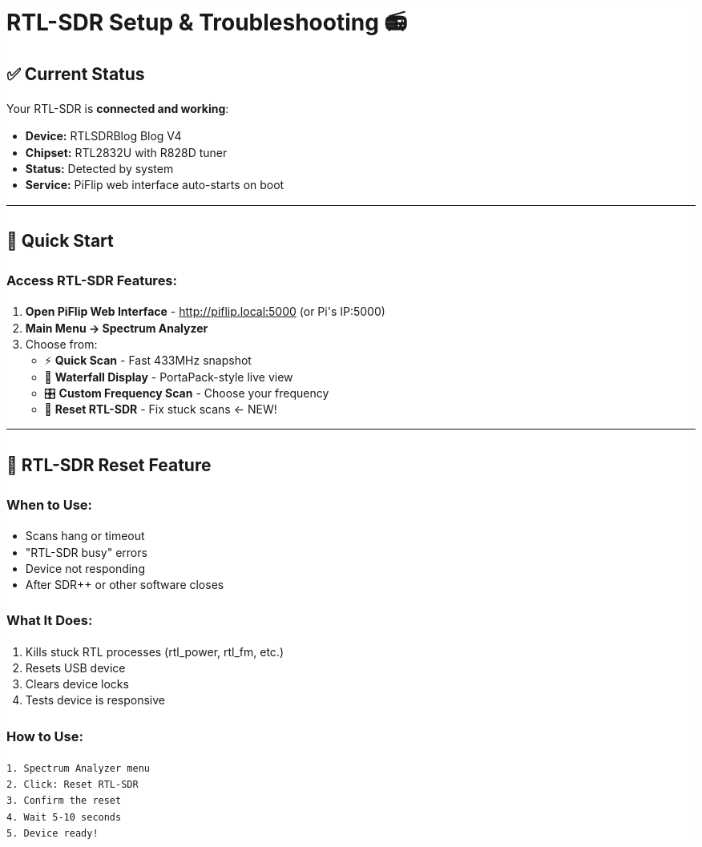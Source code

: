 # RTL-SDR Setup & Troubleshooting 📻

## ✅ Current Status

Your RTL-SDR is **connected and working**:
- **Device:** RTLSDRBlog Blog V4
- **Chipset:** RTL2832U with R828D tuner
- **Status:** Detected by system
- **Service:** PiFlip web interface auto-starts on boot

---

## 🚀 Quick Start

### **Access RTL-SDR Features:**

1. **Open PiFlip Web Interface** - http://piflip.local:5000 (or Pi's IP:5000)
2. **Main Menu → Spectrum Analyzer**
3. Choose from:
   - ⚡ **Quick Scan** - Fast 433MHz snapshot
   - 🌊 **Waterfall Display** - PortaPack-style live view
   - 🎛️ **Custom Frequency Scan** - Choose your frequency
   - 🔄 **Reset RTL-SDR** - Fix stuck scans ← NEW!

---

## 🔧 RTL-SDR Reset Feature

### **When to Use:**
- Scans hang or timeout
- "RTL-SDR busy" errors
- Device not responding
- After SDR++ or other software closes

### **What It Does:**
1. Kills stuck RTL processes (rtl_power, rtl_fm, etc.)
2. Resets USB device
3. Clears device locks
4. Tests device is responsive

### **How to Use:**
```
1. Spectrum Analyzer menu
2. Click: Reset RTL-SDR
3. Confirm the reset
4. Wait 5-10 seconds
5. Device ready!
```
